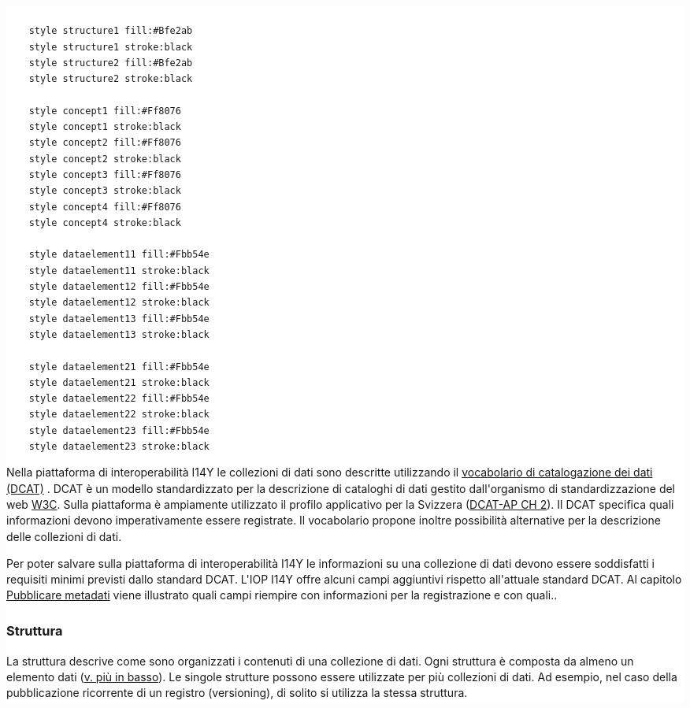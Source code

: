 ```mermaid

    style structure1 fill:#Bfe2ab
    style structure1 stroke:black
    style structure2 fill:#Bfe2ab
    style structure2 stroke:black

    style concept1 fill:#Ff8076
    style concept1 stroke:black
    style concept2 fill:#Ff8076
    style concept2 stroke:black
    style concept3 fill:#Ff8076
    style concept3 stroke:black
    style concept4 fill:#Ff8076
    style concept4 stroke:black

    style dataelement11 fill:#Fbb54e
    style dataelement11 stroke:black
    style dataelement12 fill:#Fbb54e
    style dataelement12 stroke:black
    style dataelement13 fill:#Fbb54e
    style dataelement13 stroke:black

    style dataelement21 fill:#Fbb54e
    style dataelement21 stroke:black
    style dataelement22 fill:#Fbb54e
    style dataelement22 stroke:black
    style dataelement23 fill:#Fbb54e
    style dataelement23 stroke:black

```

Nella piattaforma di interoperabilità I14Y le collezioni di dati sono descritte utilizzando il [vocabolario di catalogazione dei dati (DCAT)](/handbook/de/glossar) . DCAT è un modello standardizzato per la descrizione di cataloghi di dati gestito dall'organismo di standardizzazione del web [W3C](https://www.w3.org/). Sulla piattaforma è ampiamente utilizzato il profilo applicativo per la Svizzera ([DCAT-AP CH 2](https://www.dcat-ap.ch/)). Il DCAT specifica quali informazioni devono imperativamente essere registrate. Il vocabolario propone inoltre possibilità alternative per la descrizione delle collezioni di dati.     

Per poter salvare sulla piattaforma di interoperabilità I14Y le informazioni su una collezione di dati devono essere soddisfatti i requisiti minimi previsti dallo standard DCAT. L'IOP I14Y offre alcuni campi aggiuntivi rispetto all'attuale standard DCAT. Al capitolo [Pubblicare metadati](/handbook/de/publikation/katalog/datensammlung) viene illustrato quali campi riempire con informazioni per la registrazione e con quali.. 

### Struttura

La struttura descrive come sono organizzati i contenuti di una collezione di dati. Ogni struttura è composta da almeno un elemento dati ([v. più in basso](#elemento-dati)). Le singole strutture possono essere utilizzate per più collezioni di dati. Ad esempio, nel caso della pubblicazione ricorrente di un registro (versioning), di solito si utilizza la stessa struttura. 
